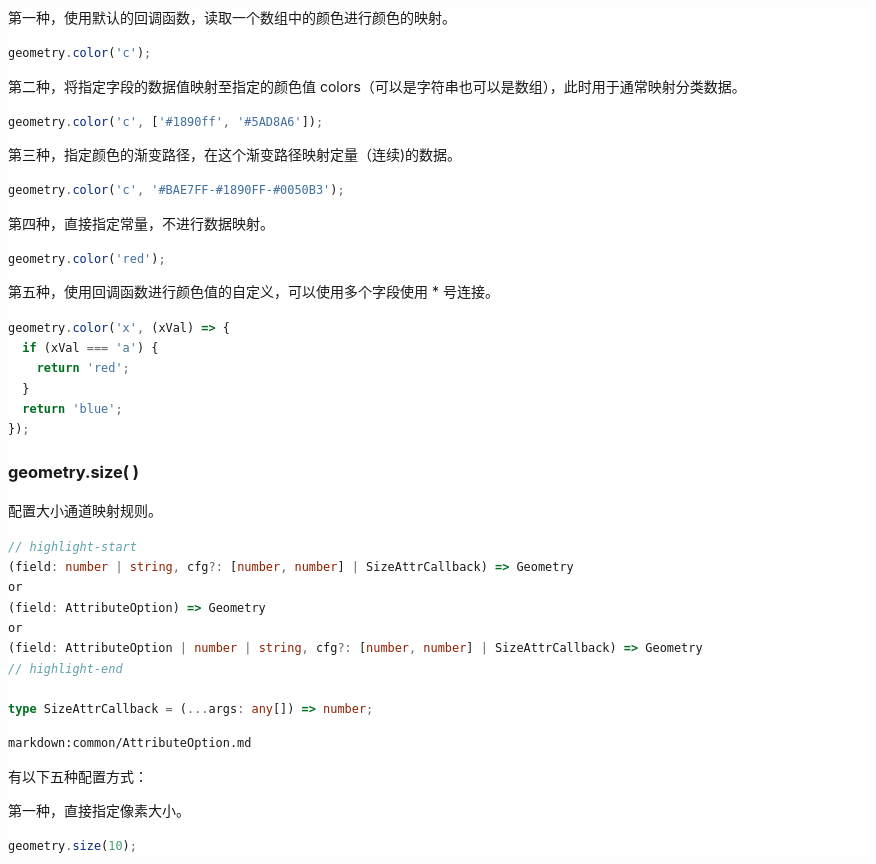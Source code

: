 第一种，使用默认的回调函数，读取一个数组中的颜色进行颜色的映射。

```ts
geometry.color('c');
```

第二种，将指定字段的数据值映射至指定的颜色值 colors（可以是字符串也可以是数组），此时用于通常映射分类数据。

```ts
geometry.color('c', ['#1890ff', '#5AD8A6']);
```

第三种，指定颜色的渐变路径，在这个渐变路径映射定量（连续)的数据。

```ts
geometry.color('c', '#BAE7FF-#1890FF-#0050B3');
```

第四种，直接指定常量，不进行数据映射。

```ts
geometry.color('red');
```

第五种，使用回调函数进行颜色值的自定义，可以使用多个字段使用 \* 号连接。

```ts
geometry.color('x', (xVal) => {
  if (xVal === 'a') {
    return 'red';
  }
  return 'blue';
});
```

### geometry.size( )

配置大小通道映射规则。

```ts
// highlight-start
(field: number | string, cfg?: [number, number] | SizeAttrCallback) => Geometry
or
(field: AttributeOption) => Geometry
or
(field: AttributeOption | number | string, cfg?: [number, number] | SizeAttrCallback) => Geometry
// highlight-end

type SizeAttrCallback = (...args: any[]) => number;
```

`markdown:common/AttributeOption.md`

有以下五种配置方式：

第一种，直接指定像素大小。

```ts
geometry.size(10);
```
